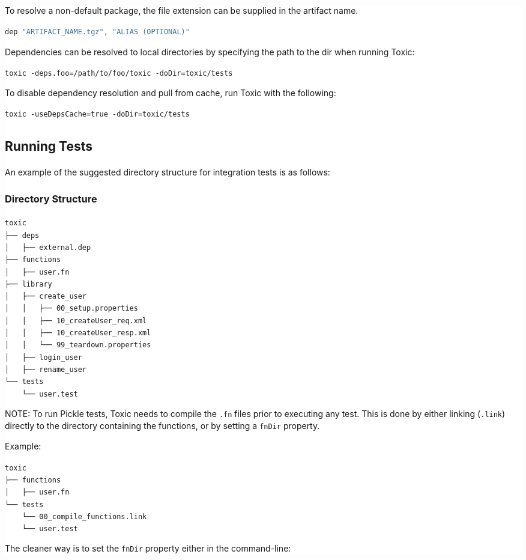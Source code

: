 To resolve a non-default package, the file extension can be supplied in the artifact name.
```groovy
dep "ARTIFACT_NAME.tgz", "ALIAS (OPTIONAL)"
```

Dependencies can be resolved to local directories by specifying the path to the dir when running Toxic:
```plain
toxic -deps.foo=/path/to/foo/toxic -doDir=toxic/tests
```

To disable dependency resolution and pull from cache, run Toxic with the following:
```plain
toxic -useDepsCache=true -doDir=toxic/tests
```

## Running Tests

An example of the suggested directory structure for integration tests is as follows:

### Directory Structure

```plain
toxic
├── deps
│   ├── external.dep
├── functions
│   ├── user.fn
├── library
│   ├── create_user
│   │   ├── 00_setup.properties
│   │   ├── 10_createUser_req.xml
│   │   ├── 10_createUser_resp.xml
│   │   └── 99_teardown.properties
│   ├── login_user
│   ├── rename_user
└── tests
    └── user.test
```

NOTE: To run Pickle tests, Toxic needs to compile the `.fn` files prior to executing any test. This is done by either linking (`.link`) directly to the directory containing the functions, or by setting a `fnDir` property.

Example:

```plain
toxic
├── functions
│   ├── user.fn
└── tests
    └── 00_compile_functions.link
    └── user.test
```

The cleaner way is to set the `fnDir` property either in the command-line:
